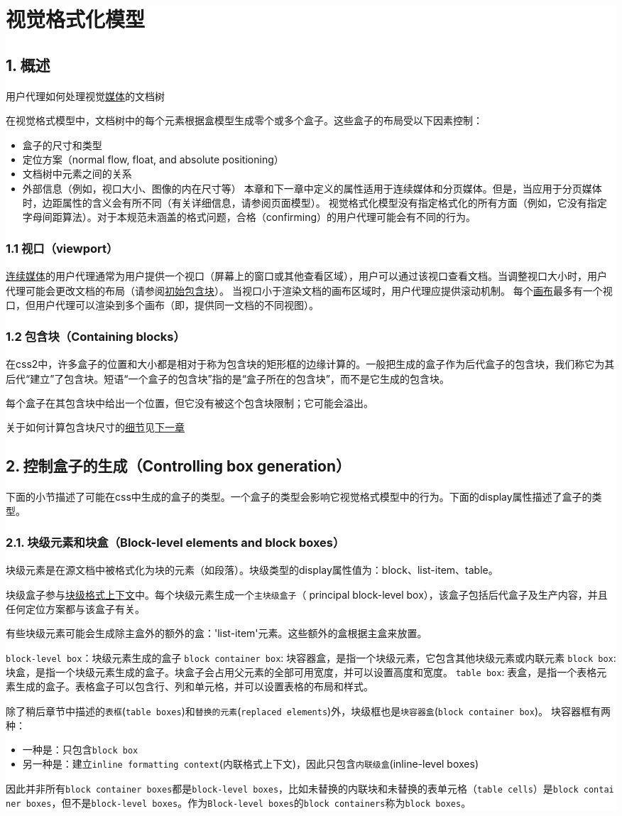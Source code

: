 # 视觉格式化模型

## 1. 概述

用户代理如何处理视觉[媒体](https://drafts.csswg.org/css2/#media)的文档树

在视觉格式模型中，文档树中的每个元素根据盒模型生成零个或多个盒子。这些盒子的布局受以下因素控制：

* 盒子的尺寸和类型
* 定位方案（normal flow, float, and absolute positioning）
* 文档树中元素之间的关系
* 外部信息（例如，视口大小、图像的内在尺寸等） 本章和下一章中定义的属性适用于连续媒体和分页媒体。但是，当应用于分页媒体时，边距属性的含义会有所不同（有关详细信息，请参阅页面模型）。 视觉格式化模型没有指定格式化的所有方面（例如，它没有指定字母间距算法）。对于本规范未涵盖的格式问题，合格（confirming）的用户代理可能会有不同的行为。

### 1.1 视口（viewport）

[连续媒体](https://drafts.csswg.org/css2/#continuous-media-group)的用户代理通常为用户提供一个视口（屏幕上的窗口或其他查看区域），用户可以通过该视口查看文档。当调整视口大小时，用户代理可能会更改文档的布局（请参阅[初始包含块](https://drafts.csswg.org/css2/#containing-block-details)）。 当视口小于渲染文档的画布区域时，用户代理应提供滚动机制。 每个[画布](https://drafts.csswg.org/css2/#canvas)最多有一个视口，但用户代理可以渲染到多个画布（即，提供同一文档的不同视图）。

### 1.2 包含块（Containing blocks）

在css2中，许多盒子的位置和大小都是相对于称为包含块的矩形框的边缘计算的。一般把生成的盒子作为后代盒子的包含块，我们称它为其后代“建立”了包含块。短语“一个盒子的包含块”指的是“盒子所在的包含块”，而不是它生成的包含块。

每个盒子在其包含块中给出一个位置，但它没有被这个包含块限制；它可能会溢出。

关于如何计算包含块尺寸的[细节](http://www.ayqy.net/doc/css2-1/visudet.html#containing-block-details)见[下一章](http://www.ayqy.net/doc/css2-1/visudet.html)

## 2. 控制盒子的生成（Controlling box generation）

下面的小节描述了可能在css中生成的盒子的类型。一个盒子的类型会影响它视觉格式模型中的行为。下面的display属性描述了盒子的类型。

### 2.1. 块级元素和块盒（Block-level elements and block boxes）

块级元素是在源文档中被格式化为块的元素（如段落）。块级类型的display属性值为：block、list-item、table。

块级盒子参与[块级格式上下文](http://www.ayqy.net/doc/css2-1/visuren.html#block-formatting)中。每个块级元素生成一个`主块级盒子`（ principal block-level box），该盒子包括后代盒子及生产内容，并且任何定位方案都与该盒子有关。

有些块级元素可能会生成除主盒外的额外的盒：'list-item'元素。这些额外的盒根据主盒来放置。

`block-level box`：块级元素生成的盒子 `block container box`: 块容器盒，是指一个块级元素，它包含其他块级元素或内联元素 `block box`: 块盒，是指一个块级元素生成的盒子。块盒子会占用父元素的全部可用宽度，并可以设置高度和宽度。 `table box`: 表盒，是指一个表格元素生成的盒子。表格盒子可以包含行、列和单元格，并可以设置表格的布局和样式。

除了稍后章节中描述的`表框`(`table boxes`)和`替换的元素`(`replaced elements`)外，块级框也是`块容器盒`(`block container box`)。 块容器框有两种：

* 一种是：只包含`block box`
* 另一种是：建立`inline formatting context`(内联格式上下文)，因此只包含`内联级盒`(inline-level boxes)

因此并非所有`block container boxes`都是`block-level boxes`，比如未替换的内联块和未替换的表单元格（`table cells`）是`block container boxes`，但不是`block-level boxes`。作为`Block-level boxes`的`block containers`称为`block boxes`。
